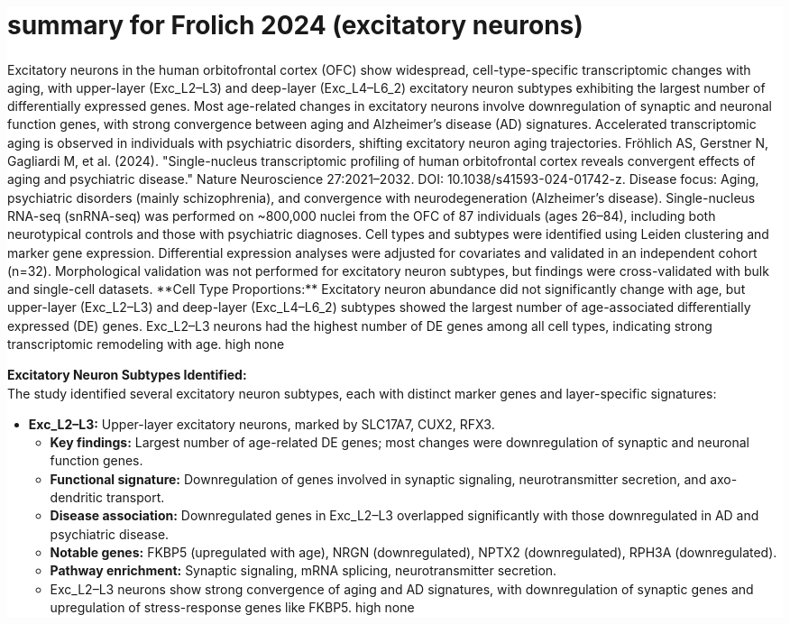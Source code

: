 
# summary for Frolich 2024 (excitatory neurons)

<quickReference>
Excitatory neurons in the human orbitofrontal cortex (OFC) show widespread, cell-type-specific transcriptomic changes with aging, with upper-layer (Exc_L2–L3) and deep-layer (Exc_L4–L6_2) excitatory neuron subtypes exhibiting the largest number of differentially expressed genes. Most age-related changes in excitatory neurons involve downregulation of synaptic and neuronal function genes, with strong convergence between aging and Alzheimer’s disease (AD) signatures. Accelerated transcriptomic aging is observed in individuals with psychiatric disorders, shifting excitatory neuron aging trajectories.
</quickReference>

<detailedSummary>
<metadata>
Fröhlich AS, Gerstner N, Gagliardi M, et al. (2024). "Single-nucleus transcriptomic profiling of human orbitofrontal cortex reveals convergent effects of aging and psychiatric disease." Nature Neuroscience 27:2021–2032. DOI: 10.1038/s41593-024-01742-z.
Disease focus: Aging, psychiatric disorders (mainly schizophrenia), and convergence with neurodegeneration (Alzheimer’s disease).
</metadata>

<methods>
Single-nucleus RNA-seq (snRNA-seq) was performed on ~800,000 nuclei from the OFC of 87 individuals (ages 26–84), including both neurotypical controls and those with psychiatric diagnoses. Cell types and subtypes were identified using Leiden clustering and marker gene expression. Differential expression analyses were adjusted for covariates and validated in an independent cohort (n=32). Morphological validation was not performed for excitatory neuron subtypes, but findings were cross-validated with bulk and single-cell datasets.
</methods>

<findings>
**Cell Type Proportions:**  
Excitatory neuron abundance did not significantly change with age, but upper-layer (Exc_L2–L3) and deep-layer (Exc_L4–L6_2) subtypes showed the largest number of age-associated differentially expressed (DE) genes. <keyFinding priority='1'>Exc_L2–L3 neurons had the highest number of DE genes among all cell types, indicating strong transcriptomic remodeling with age.</keyFinding> <confidenceLevel>high</confidenceLevel> <contradictionFlag>none</contradictionFlag>

**Excitatory Neuron Subtypes Identified:**  
The study identified several excitatory neuron subtypes, each with distinct marker genes and layer-specific signatures:
- **Exc_L2–L3:** Upper-layer excitatory neurons, marked by SLC17A7, CUX2, RFX3.  
  - **Key findings:** Largest number of age-related DE genes; most changes were downregulation of synaptic and neuronal function genes.  
  - **Functional signature:** Downregulation of genes involved in synaptic signaling, neurotransmitter secretion, and axo-dendritic transport.  
  - **Disease association:** Downregulated genes in Exc_L2–L3 overlapped significantly with those downregulated in AD and psychiatric disease.  
  - **Notable genes:** FKBP5 (upregulated with age), NRGN (downregulated), NPTX2 (downregulated), RPH3A (downregulated).  
  - **Pathway enrichment:** Synaptic signaling, mRNA splicing, neurotransmitter secretion.  
  - <keyFinding priority='1'>Exc_L2–L3 neurons show strong convergence of aging and AD signatures, with downregulation of synaptic genes and upregulation of stress-response genes like FKBP5.</keyFinding> <confidenceLevel>high</confidenceLevel> <contradictionFlag>none</contradictionFlag>
